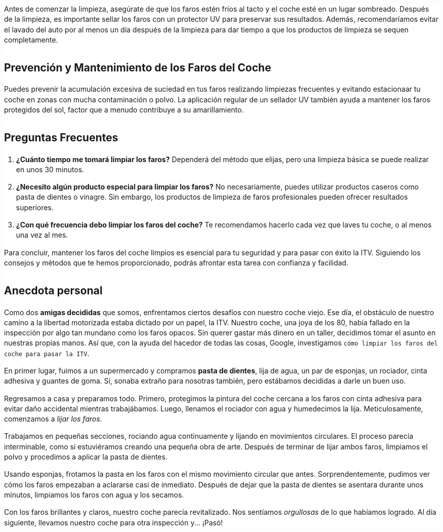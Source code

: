 Antes de comenzar la limpieza, asegúrate de que los faros estén fríos al tacto y el coche esté en un lugar sombreado. Después de la limpieza, es importante sellar los faros con un protector UV para preservar sus resultados. Además, recomendaríamos evitar el lavado del auto por al menos un día después de la limpieza para dar tiempo a que los productos de limpieza se sequen completamente.

## Prevención y Mantenimiento de los Faros del Coche

Puedes prevenir la acumulación excesiva de suciedad en tus faros realizando limpiezas frecuentes y evitando estacionaar tu coche en zonas con mucha contaminación o polvo. La aplicación regular de un sellador UV también ayuda a mantener los faros protegidos del sol, factor que a menudo contribuye a su amarillamiento.

## Preguntas Frecuentes

1. **¿Cuánto tiempo me tomará limpiar los faros?** Dependerá del método que elijas, pero una limpieza básica se puede realizar en unos 30 minutos.

2. **¿Necesito algún producto especial para limpiar los faros?** No necesariamente, puedes utilizar productos caseros como pasta de dientes o vinagre. Sin embargo, los productos de limpieza de faros profesionales pueden ofrecer resultados superiores.

3. **¿Con qué frecuencia debo limpiar los faros del coche?** Te recomendamos hacerlo cada vez que laves tu coche, o al menos una vez al mes.

Para concluir, mantener los faros del coche limpios es esencial para tu seguridad y para pasar con éxito la ITV. Siguiendo los consejos y métodos que te hemos proporcionado, podrás afrontar esta tarea con confianza y facilidad.

## Anecdota personal
Como dos **amigas decididas** que somos, enfrentamos ciertos desafíos con nuestro coche viejo. Ese día, el obstáculo de nuestro camino a la libertad motorizada estaba dictado por un papel, la ITV. Nuestro coche, una joya de los 80, había fallado en la inspección por algo tan mundano como los faros opacos. Sin querer gastar más dinero en un taller, decidimos tomar el asunto en nuestras propias manos. Así que, con la ayuda del hacedor de todas las cosas, Google, investigamos `cómo limpiar los faros del coche para pasar la ITV`.

En primer lugar, fuimos a un supermercado y compramos **pasta de dientes**, lija de agua, un par de esponjas, un rociador, cinta adhesiva y guantes de goma. Sí, sonaba extraño para nosotras también, pero estábamos decididas a darle un buen uso.

Regresamos a casa y preparamos todo. Primero, protegimos la pintura del coche cercana a los faros con cinta adhesiva para evitar daño accidental mientras trabajábamos. Luego, llenamos el rociador con agua y humedecimos la lija. Meticulosamente, comenzamos a *lijar los faros*. 

Trabajamos en pequeñas secciones, rociando agua continuamente y lijando en movimientos circulares. El proceso parecía interminable, como si estuviéramos creando una pequeña obra de arte. Después de terminar de lijar ambos faros, limpiamos el polvo y procedimos a aplicar la pasta de dientes.

Usando esponjas, frotamos la pasta en los faros con el mismo movimiento circular que antes. Sorprendentemente, pudimos ver cómo los faros empezaban a aclararse casi de inmediato. Después de dejar que la pasta de dientes se asentara durante unos minutos, limpiamos los faros con agua y los secamos.

Con los faros brillantes y claros, nuestro coche parecía revitalizado. Nos sentíamos *orgullosas* de lo que habíamos logrado. Al día siguiente, llevamos nuestro coche para otra inspección y... ¡Pasó!
